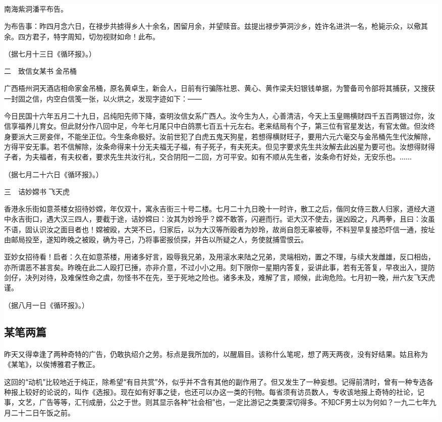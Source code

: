 



南海紫洞潘平布告。

为布告事：昨四月念六日，在禄步共掳得乡人十余名，困留月余，并望赎音。兹提出禄步笋洞沙乡，姓许名进洪一名，枪毙示众，以儆其余。四方君子，特字周知，切勿视财如命！此布。

（据七月十三日《循环报》。）





二　致信女某书 金吊桶





广西梧州洞天酒店相命家金吊桶，原名黄卓生，新会人，日前有行骗陈社恩、黄心、黄作梁夫妇银钱单据，为警备司令部将其捕获，又搜获一封固之信，内空白信笺一张，以火烘之，发现字迹如下：——



今日民国十六年五月二十九日，吕纯阳先师下降，查明汝信女系广西人。汝今生为人，心善清洁，今天上玉皇赐横财四千五百两银过你，汝信享福养儿育女。但此财分作八回中足，今年七月尾只中白鸽票七百五十元左右。老来结局有个子，第三位有官星发达，有官太做。但汝终身要派大三房妾伴，不能坐正位。今生条命极好。汝前世犯了白虎五鬼天狗星，若想得横财旺子，要用六元六毫交与金吊桶先生代汝解除，方得平安无事。若不信解除，汝条命得来十分无夫福无子福，有子死子，有夫死夫。但见字要求先生共汝解去此凶星为要可也。汝想得财得子者，为夫福者，有夫权者，要求先生共汝行礼，交合阴阳一二回，方可平安。如有不顺从先生者，汝条命冇好处，无安乐也。……

（据七月二十六日《循环报》。）





三　诘妙嫦书 飞天虎





香港永乐街如意茶楼女招待妙嫦，年仅双十，寓永吉街三十号二楼。七月二十九日晚十一时许，散工之后，偕同女侍三数人归家，道经大道中永吉街口，遇大汉三四人，要截于途，诘妙嫦曰：汝其为妙玲乎？嫦不敢答，闪避而行。讵大汉不使去，逞凶殴之，凡两拳，且曰：汝虽不语，固认识汝之面目者也！嫦被殴，大哭不已，归家后，以为大汉等所殴者为妙玲，故尚自怨无辜被辱，不料翌早复接恐吓信一通，按址由邮局投至，遂知昨晚之被殴，确为寻己，乃将事密报侦探，并告以所疑之人，务使就捕雪恨云。





亚妙女招待看！启者：久在如意茶楼，用诸多好言，殴辱我兄弟，及用滚水来陆之兄弟，灵端相劝，置之不理，与续大发雌雄，反口相齿，亦所谓恶不甚言矣。昨晚在此二人殴打已捶，亦非介意，不过小小之用。刻下限你一星期内答复，妥讲此事，若有无答复，早夜出入，提防剑仔，决列对待，及难保性命之虞，勿怪书不在先，至于死地之险也。诸多未及，难解了言，顺候，此询危险。七月初一晚，卅六友飞天虎谨。

（据八月一日《循环报》。）





## 某笔两篇





昨天又得幸逢了两种奇特的广告，仍敢执绍介之劳。标点是我所加的，以醒眉目。该称什么笔呢，想了两天两夜，没有好结果。姑且称为《某笔》，以俟博雅君子教正。

这回的“动机”比较地近于纯正，除希望“有目共赏”外，似乎并不含有其他的副作用了。但又发生了一种妄想。记得前清时，曾有一种专选各种报上较好的论说的，叫作《选报》。现在如有好事之徒，也还可以办这一类的刊物。每省须有访员数人，专收该地报上奇特的社论，记事，文艺，广告等等，汇刊成册，公之于世。则其显示各种“社会相”也，一定比游记之类要深切得多。不知CF男士以为何如？一九二七年九月二十二日午饭之前。




